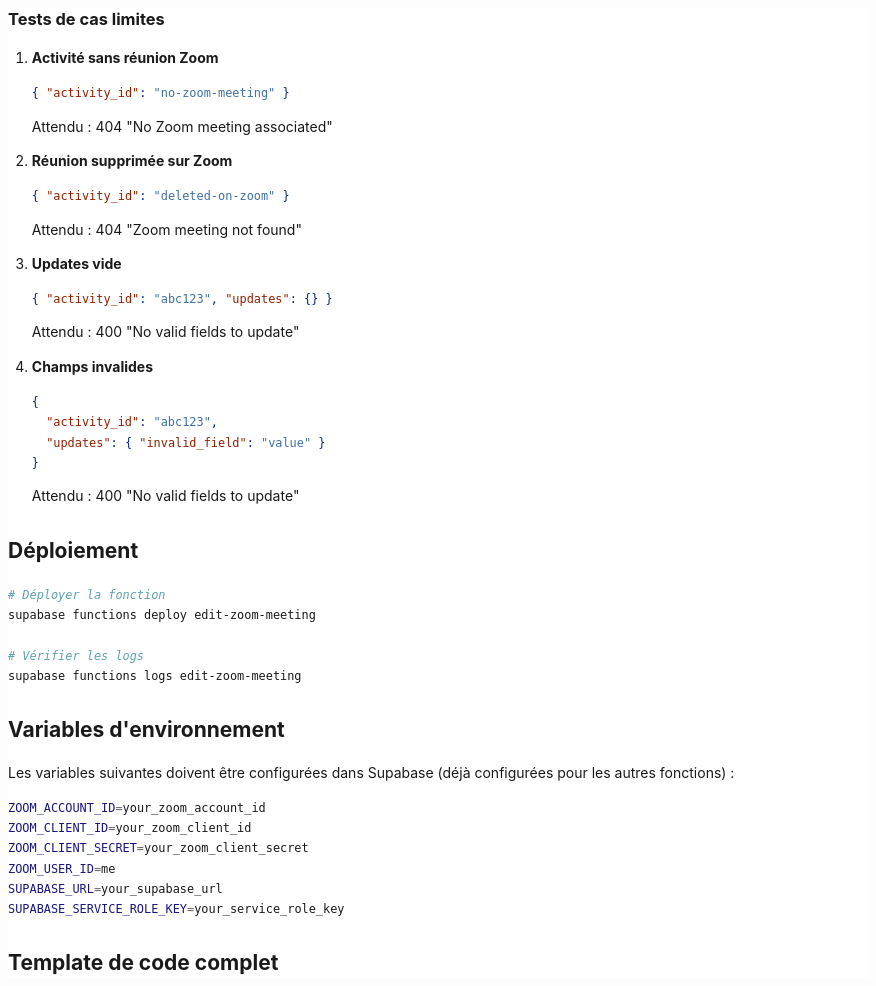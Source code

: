
### Tests de cas limites

1. **Activité sans réunion Zoom**
   ```json
   { "activity_id": "no-zoom-meeting" }
   ```
   Attendu : 404 "No Zoom meeting associated"

2. **Réunion supprimée sur Zoom**
   ```json
   { "activity_id": "deleted-on-zoom" }
   ```
   Attendu : 404 "Zoom meeting not found"

3. **Updates vide**
   ```json
   { "activity_id": "abc123", "updates": {} }
   ```
   Attendu : 400 "No valid fields to update"

4. **Champs invalides**
   ```json
   {
     "activity_id": "abc123",
     "updates": { "invalid_field": "value" }
   }
   ```
   Attendu : 400 "No valid fields to update"

## Déploiement

```bash
# Déployer la fonction
supabase functions deploy edit-zoom-meeting

# Vérifier les logs
supabase functions logs edit-zoom-meeting
```

## Variables d'environnement

Les variables suivantes doivent être configurées dans Supabase (déjà configurées pour les autres fonctions) :

```bash
ZOOM_ACCOUNT_ID=your_zoom_account_id
ZOOM_CLIENT_ID=your_zoom_client_id
ZOOM_CLIENT_SECRET=your_zoom_client_secret
ZOOM_USER_ID=me
SUPABASE_URL=your_supabase_url
SUPABASE_SERVICE_ROLE_KEY=your_service_role_key
```

## Template de code complet
